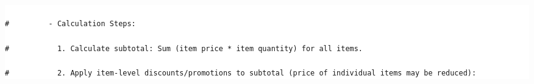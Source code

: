                                                                                                                                                                                                                                                                                                                                                                                                                                                                                                                                                                                                                                                                                                                                                                                                                                                                                                                                                                                                                                                                                                                                                                                                                                                                                                                                                                                                                                                                                                                              #         - Calculation Steps:
                                                                                                                                                                                                                                                                                                                                                                                                                                                                                                                                                                                                                                                                                                                                                                                                                                                                                                                                                                                                                                                                                                                                                                                                                                                                                                                                                                                                                                                                                                                                         #           1. Calculate subtotal: Sum (item price * item quantity) for all items.
                                                                                                                                                                                                                                                                                                                                                                                                                                                                                                                                                                                                                                                                                                                                                                                                                                                                                                                                                                                                                                                                                                                                                                                                                                                                                                                                                                                                                                                                                                                                                     #           2. Apply item-level discounts/promotions to subtotal (price of individual items may be reduced):